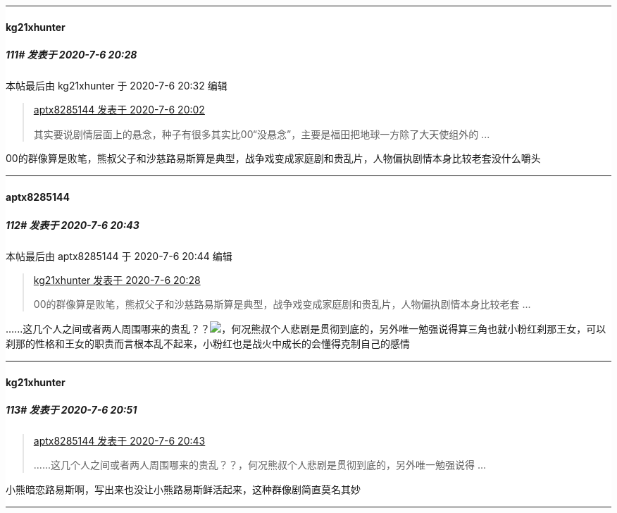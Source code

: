 





-----

####  kg21xhunter  
##### 111#       发表于 2020-7-6 20:28



 本帖最后由 kg21xhunter 于 2020-7-6 20:32 编辑 
<blockquote><a href="httphttps://bbs.saraba1st.com/2b/forum.php?mod=redirect&amp;goto=findpost&amp;pid=48094295&amp;ptid=1946053" target="_blank">aptx8285144 发表于 2020-7-6 20:02</a>

其实要说剧情层面上的悬念，种子有很多其实比00“没悬念”，主要是福田把地球一方除了大天使组外的 ...</blockquote>
00的群像算是败笔，熊叔父子和沙慈路易斯算是典型，战争戏变成家庭剧和贵乱片，人物偏执剧情本身比较老套没什么嚼头







-----

####  aptx8285144  
##### 112#       发表于 2020-7-6 20:43



 本帖最后由 aptx8285144 于 2020-7-6 20:44 编辑 
<blockquote><a href="httphttps://bbs.saraba1st.com/2b/forum.php?mod=redirect&amp;goto=findpost&amp;pid=48094723&amp;ptid=1946053" target="_blank">kg21xhunter 发表于 2020-7-6 20:28</a>

00的群像算是败笔，熊叔父子和沙慈路易斯算是典型，战争戏变成家庭剧和贵乱片，人物偏执剧情本身比较老套 ...</blockquote>
......这几个人之间或者两人周围哪来的贵乱？？<img src="https://static.saraba1st.com/image/smiley/face2017/220.png" referrerpolicy="no-referrer">，何况熊叔个人悲剧是贯彻到底的，另外唯一勉强说得算三角也就小粉红刹那王女，可以刹那的性格和王女的职责而言根本乱不起来，小粉红也是战火中成长的会懂得克制自己的感情







-----

####  kg21xhunter  
##### 113#       发表于 2020-7-6 20:51



<blockquote><a href="httphttps://bbs.saraba1st.com/2b/forum.php?mod=redirect&amp;goto=findpost&amp;pid=48094975&amp;ptid=1946053" target="_blank">aptx8285144 发表于 2020-7-6 20:43</a>

......这几个人之间或者两人周围哪来的贵乱？？，何况熊叔个人悲剧是贯彻到底的，另外唯一勉强说得 ...</blockquote>
小熊暗恋路易斯啊，写出来也没让小熊路易斯鲜活起来，这种群像剧简直莫名其妙







-----
